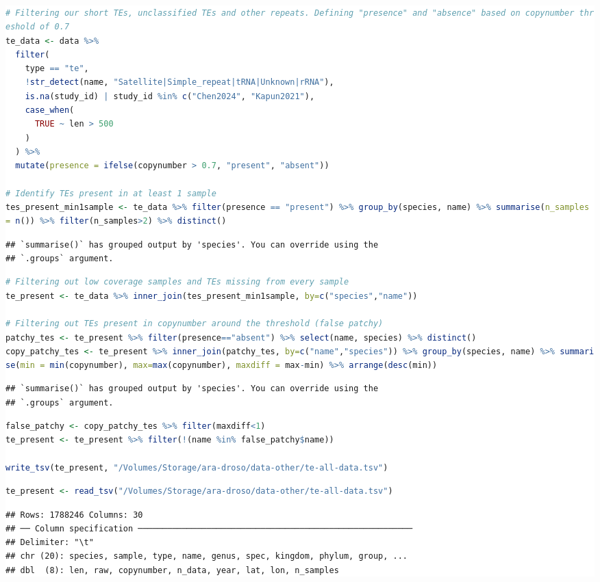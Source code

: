 ``` r
# Filtering our short TEs, unclassified TEs and other repeats. Defining "presence" and "absence" based on copynumber threshold of 0.7
te_data <- data %>%
  filter(
    type == "te",
    !str_detect(name, "Satellite|Simple_repeat|tRNA|Unknown|rRNA"),
    is.na(study_id) | study_id %in% c("Chen2024", "Kapun2021"),
    case_when(
      TRUE ~ len > 500
    )
  ) %>%
  mutate(presence = ifelse(copynumber > 0.7, "present", "absent"))

# Identify TEs present in at least 1 sample
tes_present_min1sample <- te_data %>% filter(presence == "present") %>% group_by(species, name) %>% summarise(n_samples = n()) %>% filter(n_samples>2) %>% distinct()
```

    ## `summarise()` has grouped output by 'species'. You can override using the
    ## `.groups` argument.

``` r
# Filtering out low coverage samples and TEs missing from every sample
te_present <- te_data %>% inner_join(tes_present_min1sample, by=c("species","name"))

# Filtering out TEs present in copynumber around the threshold (false patchy)
patchy_tes <- te_present %>% filter(presence=="absent") %>% select(name, species) %>% distinct()
copy_patchy_tes <- te_present %>% inner_join(patchy_tes, by=c("name","species")) %>% group_by(species, name) %>% summarise(min = min(copynumber), max=max(copynumber), maxdiff = max-min) %>% arrange(desc(min))
```

    ## `summarise()` has grouped output by 'species'. You can override using the
    ## `.groups` argument.

``` r
false_patchy <- copy_patchy_tes %>% filter(maxdiff<1)
te_present <- te_present %>% filter(!(name %in% false_patchy$name))

write_tsv(te_present, "/Volumes/Storage/ara-droso/data-other/te-all-data.tsv")
```

``` r
te_present <- read_tsv("/Volumes/Storage/ara-droso/data-other/te-all-data.tsv")
```

    ## Rows: 1788246 Columns: 30
    ## ── Column specification ────────────────────────────────────────────────────────
    ## Delimiter: "\t"
    ## chr (20): species, sample, type, name, genus, spec, kingdom, phylum, group, ...
    ## dbl  (8): len, raw, copynumber, n_data, year, lat, lon, n_samples